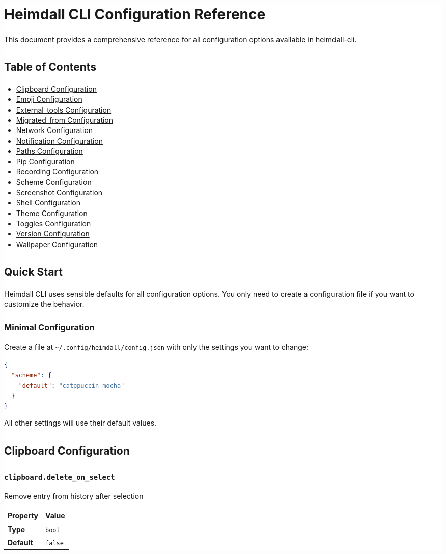 # Heimdall CLI Configuration Reference

This document provides a comprehensive reference for all configuration options available in heimdall-cli.

## Table of Contents

- [Clipboard Configuration](#clipboard-configuration)
- [Emoji Configuration](#emoji-configuration)
- [External_tools Configuration](#external_tools-configuration)
- [Migrated_from Configuration](#migrated_from-configuration)
- [Network Configuration](#network-configuration)
- [Notification Configuration](#notification-configuration)
- [Paths Configuration](#paths-configuration)
- [Pip Configuration](#pip-configuration)
- [Recording Configuration](#recording-configuration)
- [Scheme Configuration](#scheme-configuration)
- [Screenshot Configuration](#screenshot-configuration)
- [Shell Configuration](#shell-configuration)
- [Theme Configuration](#theme-configuration)
- [Toggles Configuration](#toggles-configuration)
- [Version Configuration](#version-configuration)
- [Wallpaper Configuration](#wallpaper-configuration)

## Quick Start

Heimdall CLI uses sensible defaults for all configuration options. You only need to create a configuration file if you want to customize the behavior.

### Minimal Configuration

Create a file at `~/.config/heimdall/config.json` with only the settings you want to change:

```json
{
  "scheme": {
    "default": "catppuccin-mocha"
  }
}
```

All other settings will use their default values.

## Clipboard Configuration

### `clipboard.delete_on_select`

Remove entry from history after selection

| Property | Value |
|----------|-------|
| **Type** | `bool` |
| **Default** | `false` |
